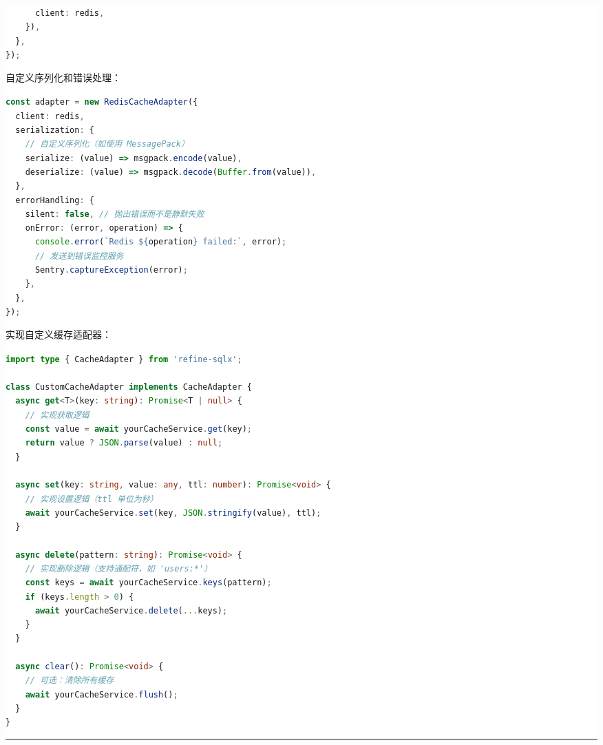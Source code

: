 ```typescript
      client: redis,
    }),
  },
});
```

自定义序列化和错误处理：

```typescript
const adapter = new RedisCacheAdapter({
  client: redis,
  serialization: {
    // 自定义序列化（如使用 MessagePack）
    serialize: (value) => msgpack.encode(value),
    deserialize: (value) => msgpack.decode(Buffer.from(value)),
  },
  errorHandling: {
    silent: false, // 抛出错误而不是静默失败
    onError: (error, operation) => {
      console.error(`Redis ${operation} failed:`, error);
      // 发送到错误监控服务
      Sentry.captureException(error);
    },
  },
});
```

实现自定义缓存适配器：

```typescript
import type { CacheAdapter } from 'refine-sqlx';

class CustomCacheAdapter implements CacheAdapter {
  async get<T>(key: string): Promise<T | null> {
    // 实现获取逻辑
    const value = await yourCacheService.get(key);
    return value ? JSON.parse(value) : null;
  }

  async set(key: string, value: any, ttl: number): Promise<void> {
    // 实现设置逻辑（ttl 单位为秒）
    await yourCacheService.set(key, JSON.stringify(value), ttl);
  }

  async delete(pattern: string): Promise<void> {
    // 实现删除逻辑（支持通配符，如 'users:*'）
    const keys = await yourCacheService.keys(pattern);
    if (keys.length > 0) {
      await yourCacheService.delete(...keys);
    }
  }

  async clear(): Promise<void> {
    // 可选：清除所有缓存
    await yourCacheService.flush();
  }
}
```

---